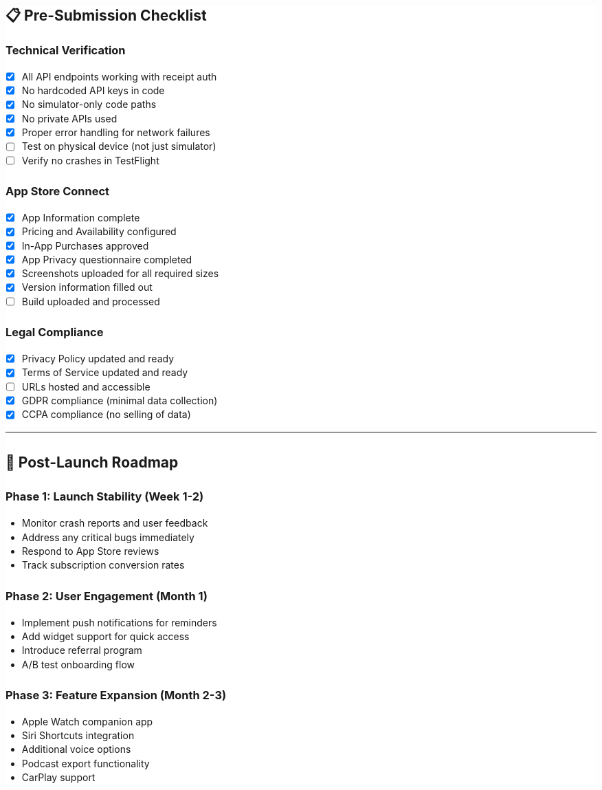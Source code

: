 
## 📋 Pre-Submission Checklist

### Technical Verification
- [x] All API endpoints working with receipt auth
- [x] No hardcoded API keys in code
- [x] No simulator-only code paths
- [x] No private APIs used
- [x] Proper error handling for network failures
- [ ] Test on physical device (not just simulator)
- [ ] Verify no crashes in TestFlight

### App Store Connect
- [x] App Information complete
- [x] Pricing and Availability configured
- [x] In-App Purchases approved
- [x] App Privacy questionnaire completed
- [x] Screenshots uploaded for all required sizes
- [x] Version information filled out
- [ ] Build uploaded and processed

### Legal Compliance
- [x] Privacy Policy updated and ready
- [x] Terms of Service updated and ready
- [ ] URLs hosted and accessible
- [x] GDPR compliance (minimal data collection)
- [x] CCPA compliance (no selling of data)

---

## 🎯 Post-Launch Roadmap

### Phase 1: Launch Stability (Week 1-2)
- Monitor crash reports and user feedback
- Address any critical bugs immediately
- Respond to App Store reviews
- Track subscription conversion rates

### Phase 2: User Engagement (Month 1)
- Implement push notifications for reminders
- Add widget support for quick access
- Introduce referral program
- A/B test onboarding flow

### Phase 3: Feature Expansion (Month 2-3)
- Apple Watch companion app
- Siri Shortcuts integration
- Additional voice options
- Podcast export functionality
- CarPlay support
